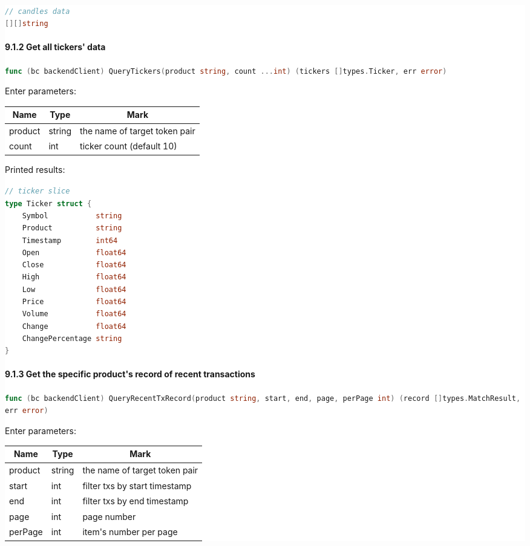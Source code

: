 ```go
// candles data
[][]string
```

#### 9.1.2 Get all tickers' data

```go
func (bc backendClient) QueryTickers(product string, count ...int) (tickers []types.Ticker, err error) 
```

Enter parameters:

|  Name   | Type  |Mark|
|  ----  | ----  |----|
| product  | string |the name of target token pair|
| count  | int |ticker count (default 10)|

Printed results:

```go
// ticker slice
type Ticker struct {
    Symbol           string
    Product          string
    Timestamp        int64
    Open             float64
    Close            float64
    High             float64
    Low              float64
    Price            float64
    Volume           float64
    Change           float64
    ChangePercentage string
}
```

#### 9.1.3 Get the specific product's record of recent transactions

```go
func (bc backendClient) QueryRecentTxRecord(product string, start, end, page, perPage int) (record []types.MatchResult, err error) 
```

Enter parameters:

|  Name   | Type  |Mark|
|  ----  | ----  |----|
| product  | string |the name of target token pair|
| start  | int |filter txs by start timestamp|
| end  | int |filter txs by end timestamp|
| page  | int |page number|
| perPage  | int | item's number per page|
